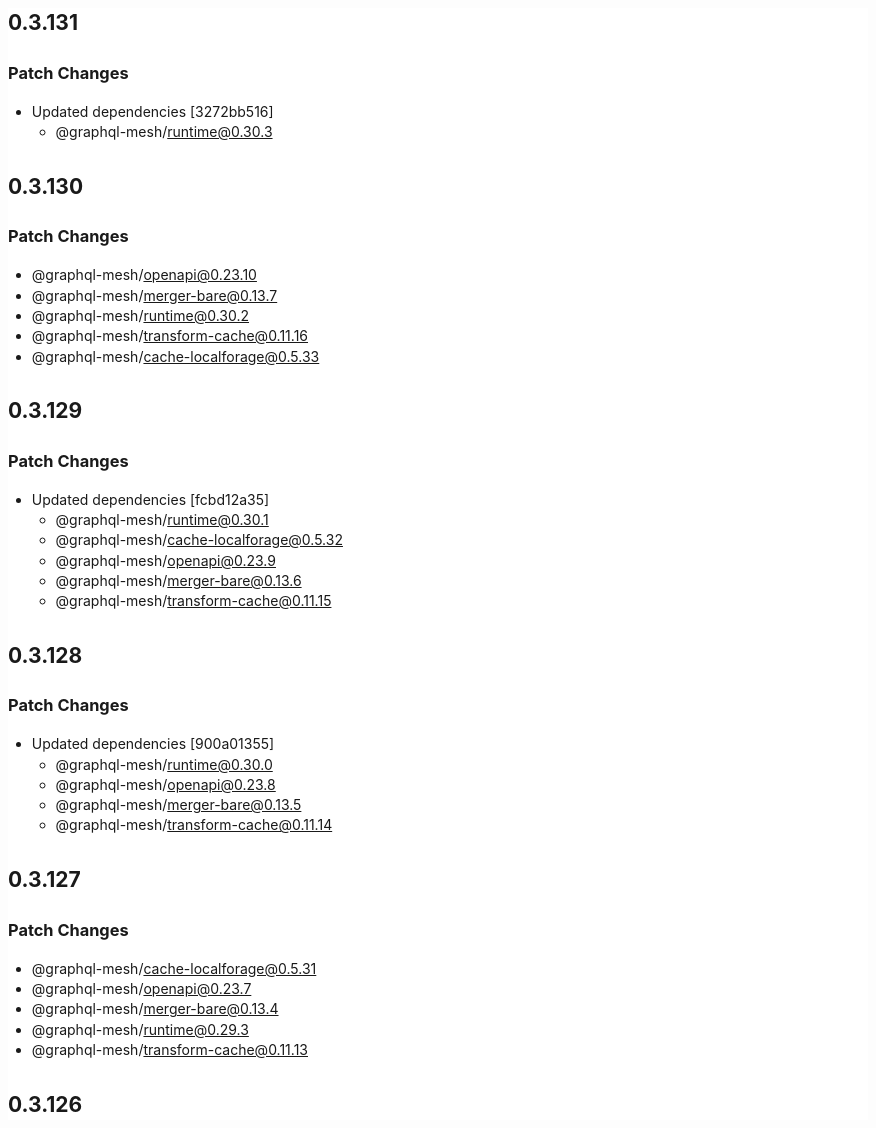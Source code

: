 ## 0.3.131

### Patch Changes

- Updated dependencies [3272bb516]
  - @graphql-mesh/runtime@0.30.3

## 0.3.130

### Patch Changes

- @graphql-mesh/openapi@0.23.10
- @graphql-mesh/merger-bare@0.13.7
- @graphql-mesh/runtime@0.30.2
- @graphql-mesh/transform-cache@0.11.16
- @graphql-mesh/cache-localforage@0.5.33

## 0.3.129

### Patch Changes

- Updated dependencies [fcbd12a35]
  - @graphql-mesh/runtime@0.30.1
  - @graphql-mesh/cache-localforage@0.5.32
  - @graphql-mesh/openapi@0.23.9
  - @graphql-mesh/merger-bare@0.13.6
  - @graphql-mesh/transform-cache@0.11.15

## 0.3.128

### Patch Changes

- Updated dependencies [900a01355]
  - @graphql-mesh/runtime@0.30.0
  - @graphql-mesh/openapi@0.23.8
  - @graphql-mesh/merger-bare@0.13.5
  - @graphql-mesh/transform-cache@0.11.14

## 0.3.127

### Patch Changes

- @graphql-mesh/cache-localforage@0.5.31
- @graphql-mesh/openapi@0.23.7
- @graphql-mesh/merger-bare@0.13.4
- @graphql-mesh/runtime@0.29.3
- @graphql-mesh/transform-cache@0.11.13

## 0.3.126
